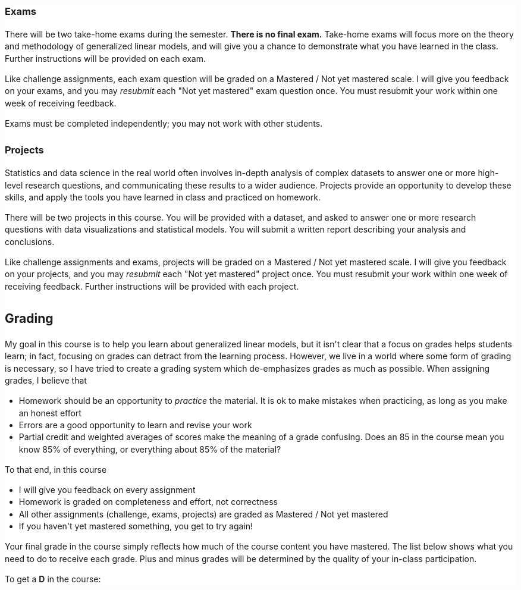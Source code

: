 ### Exams

There will be two take-home exams during the semester. **There is no final exam.** Take-home exams will focus more on the theory and methodology of generalized linear models, and will give you a chance to demonstrate what you have learned in the class. Further instructions will be provided on each exam.

Like challenge assignments, each exam question will be graded on a Mastered / Not yet mastered scale. I will give you feedback on your exams, and you may *resubmit* each "Not yet mastered" exam question once. You must resubmit your work within one week of receiving feedback.

Exams must be completed independently; you may not work with other students.

### Projects

Statistics and data science in the real world often involves in-depth analysis of complex datasets to answer one or more high-level research questions, and communicating these results to a wider audience. Projects provide an opportunity to develop these skills, and apply the tools you have learned in class and practiced on homework.

There will be two projects in this course. You will be provided with a dataset, and asked to answer one or more research questions with data visualizations and statistical models. You will submit a written report describing your analysis and conclusions.

Like challenge assignments and exams, projects will be graded on a Mastered / Not yet mastered scale. I will give you feedback on your projects, and you may *resubmit* each "Not yet mastered" project once. You must resubmit your work within one week of receiving feedback. Further instructions will be provided with each project.

## Grading

My goal in this course is to help you learn about generalized linear models, but it isn't clear that a focus on grades helps students learn; in fact, focusing on grades can detract from the learning process. However, we live in a world where some form of grading is necessary, so I have tried to create a grading system which de-emphasizes grades as much as possible. When assigning grades, I believe that

* Homework should be an opportunity to *practice* the material. It is ok to make mistakes when practicing, as long as you make an honest effort
* Errors are a good opportunity to learn and revise your work
* Partial credit and weighted averages of scores make the meaning of a grade confusing. Does an 85 in the course mean you know 85% of everything, or everything about 85% of the material?

To that end, in this course

* I will give you feedback on every assignment
* Homework is graded on completeness and effort, not correctness
* All other assignments (challenge, exams, projects) are graded as Mastered / Not yet mastered
* If you haven't yet mastered something, you get to try again!

Your final grade in the course simply reflects how much of the course content you have mastered. The list below shows what you need to do to receive each grade. Plus and minus grades will be determined by the quality of your in-class participation.

To get a **D** in the course:

